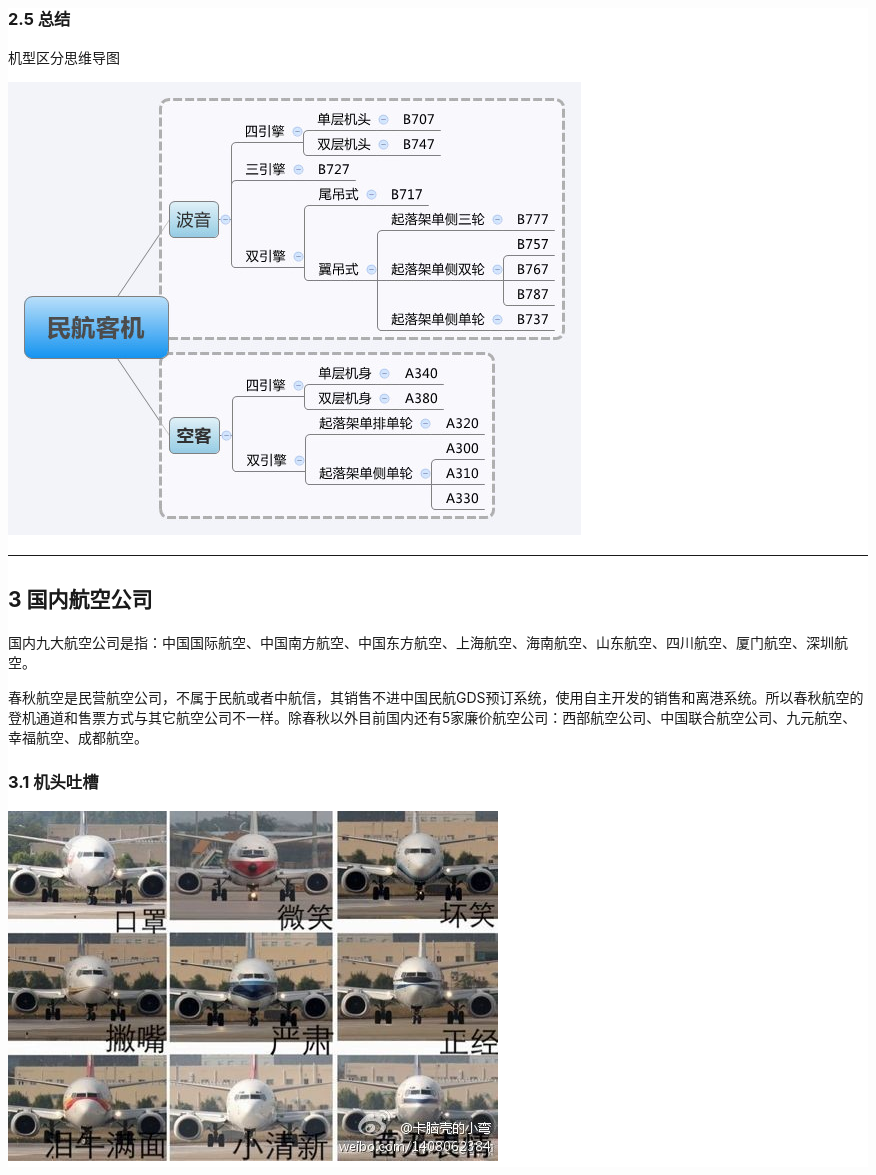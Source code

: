 
### 2.5 总结

机型区分思维导图

![Summary](/res/images/2015-8-28-ca-airplanes/xmind.jpg "Summary")

---

## 3 国内航空公司

国内九大航空公司是指：中国国际航空、中国南方航空、中国东方航空、上海航空、海南航空、山东航空、四川航空、厦门航空、深圳航空。
 
春秋航空是民营航空公司，不属于民航或者中航信，其销售不进中国民航GDS预订系统，使用自主开发的销售和离港系统。所以春秋航空的登机通道和售票方式与其它航空公司不一样。除春秋以外目前国内还有5家廉价航空公司：西部航空公司、中国联合航空公司、九元航空、幸福航空、成都航空。

### 3.1 机头吐槽

![Planeheads](/res/images/2015-8-28-ca-airplanes/planeshead.jpg "机头对比")
